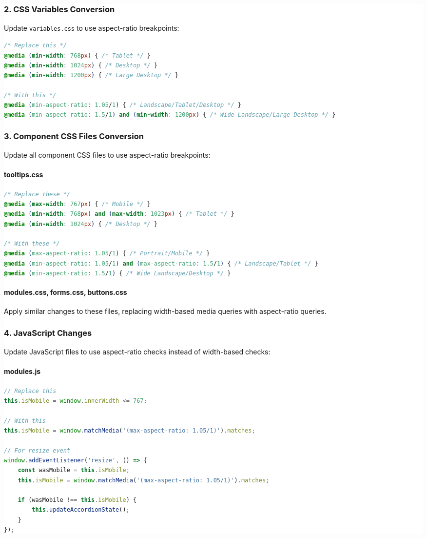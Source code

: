 ### 2. CSS Variables Conversion

Update `variables.css` to use aspect-ratio breakpoints:

```css
/* Replace this */
@media (min-width: 768px) { /* Tablet */ }
@media (min-width: 1024px) { /* Desktop */ }
@media (min-width: 1200px) { /* Large Desktop */ }

/* With this */
@media (min-aspect-ratio: 1.05/1) { /* Landscape/Tablet/Desktop */ }
@media (min-aspect-ratio: 1.5/1) and (min-width: 1200px) { /* Wide Landscape/Large Desktop */ }
```

### 3. Component CSS Files Conversion

Update all component CSS files to use aspect-ratio breakpoints:

#### tooltips.css
```css
/* Replace these */
@media (max-width: 767px) { /* Mobile */ }
@media (min-width: 768px) and (max-width: 1023px) { /* Tablet */ }
@media (min-width: 1024px) { /* Desktop */ }

/* With these */
@media (max-aspect-ratio: 1.05/1) { /* Portrait/Mobile */ }
@media (min-aspect-ratio: 1.05/1) and (max-aspect-ratio: 1.5/1) { /* Landscape/Tablet */ }
@media (min-aspect-ratio: 1.5/1) { /* Wide Landscape/Desktop */ }
```

#### modules.css, forms.css, buttons.css
Apply similar changes to these files, replacing width-based media queries with aspect-ratio queries.

### 4. JavaScript Changes

Update JavaScript files to use aspect-ratio checks instead of width-based checks:

#### modules.js
```javascript
// Replace this
this.isMobile = window.innerWidth <= 767;

// With this
this.isMobile = window.matchMedia('(max-aspect-ratio: 1.05/1)').matches;

// For resize event
window.addEventListener('resize', () => {
    const wasMobile = this.isMobile;
    this.isMobile = window.matchMedia('(max-aspect-ratio: 1.05/1)').matches;
    
    if (wasMobile !== this.isMobile) {
        this.updateAccordionState();
    }
});
```

